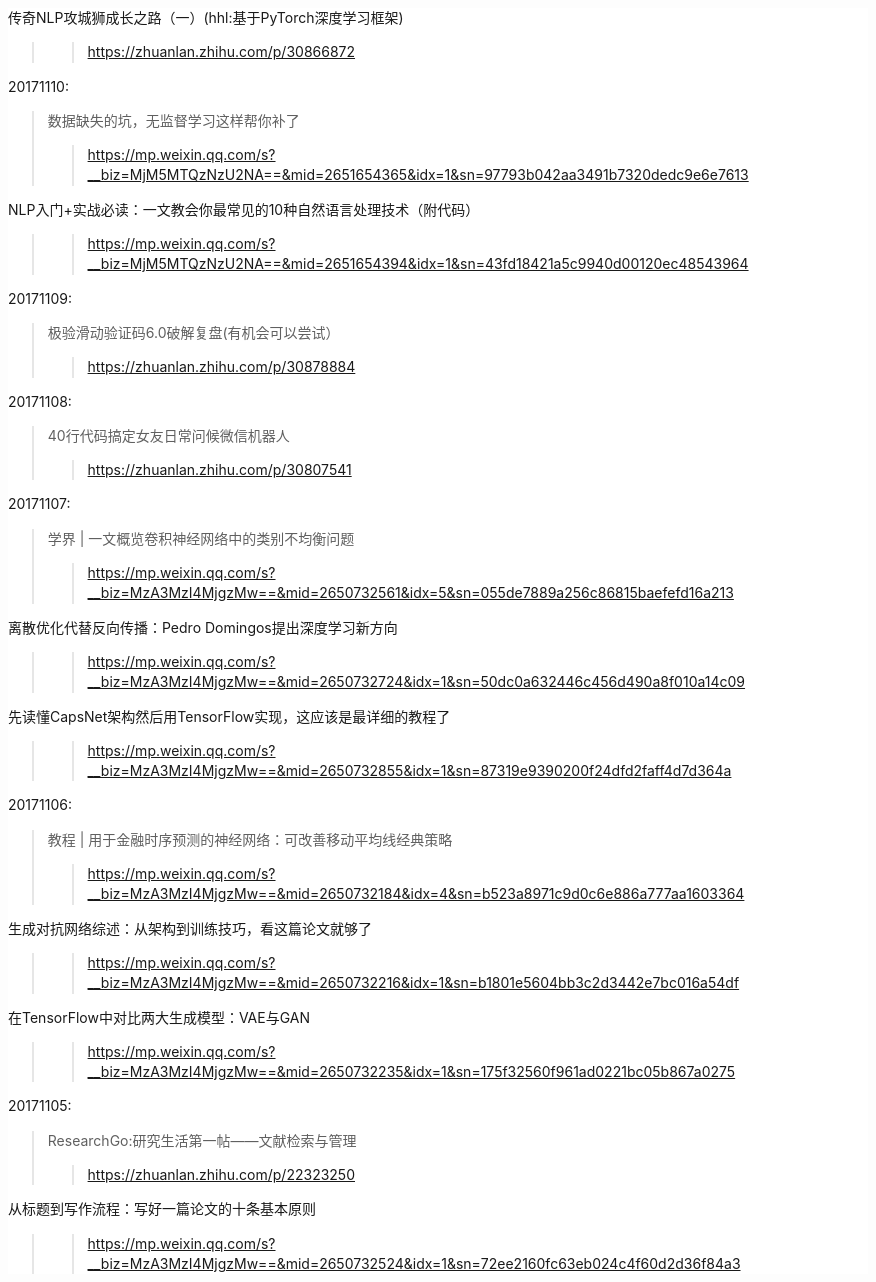 传奇NLP攻城狮成长之路（一）(hhl:基于PyTorch深度学习框架)
>>https://zhuanlan.zhihu.com/p/30866872


20171110:
>数据缺失的坑，无监督学习这样帮你补了
>>https://mp.weixin.qq.com/s?__biz=MjM5MTQzNzU2NA==&mid=2651654365&idx=1&sn=97793b042aa3491b7320dedc9e6e7613

NLP入门+实战必读：一文教会你最常见的10种自然语言处理技术（附代码）
>>https://mp.weixin.qq.com/s?__biz=MjM5MTQzNzU2NA==&mid=2651654394&idx=1&sn=43fd18421a5c9940d00120ec48543964



20171109:
>极验滑动验证码6.0破解复盘(有机会可以尝试）
>>https://zhuanlan.zhihu.com/p/30878884


20171108:
>40行代码搞定女友日常问候微信机器人
>>https://zhuanlan.zhihu.com/p/30807541


20171107:
>学界 | 一文概览卷积神经网络中的类别不均衡问题
>>https://mp.weixin.qq.com/s?__biz=MzA3MzI4MjgzMw==&mid=2650732561&idx=5&sn=055de7889a256c86815baefefd16a213

离散优化代替反向传播：Pedro Domingos提出深度学习新方向
>>https://mp.weixin.qq.com/s?__biz=MzA3MzI4MjgzMw==&mid=2650732724&idx=1&sn=50dc0a632446c456d490a8f010a14c09

先读懂CapsNet架构然后用TensorFlow实现，这应该是最详细的教程了
>>https://mp.weixin.qq.com/s?__biz=MzA3MzI4MjgzMw==&mid=2650732855&idx=1&sn=87319e9390200f24dfd2faff4d7d364a



20171106:
>教程 | 用于金融时序预测的神经网络：可改善移动平均线经典策略
>>https://mp.weixin.qq.com/s?__biz=MzA3MzI4MjgzMw==&mid=2650732184&idx=4&sn=b523a8971c9d0c6e886a777aa1603364

生成对抗网络综述：从架构到训练技巧，看这篇论文就够了
>>https://mp.weixin.qq.com/s?__biz=MzA3MzI4MjgzMw==&mid=2650732216&idx=1&sn=b1801e5604bb3c2d3442e7bc016a54df

在TensorFlow中对比两大生成模型：VAE与GAN
>>https://mp.weixin.qq.com/s?__biz=MzA3MzI4MjgzMw==&mid=2650732235&idx=1&sn=175f32560f961ad0221bc05b867a0275



20171105:
>ResearchGo:研究生活第一帖——文献检索与管理
>>https://zhuanlan.zhihu.com/p/22323250

从标题到写作流程：写好一篇论文的十条基本原则
>>https://mp.weixin.qq.com/s?__biz=MzA3MzI4MjgzMw==&mid=2650732524&idx=1&sn=72ee2160fc63eb024c4f60d2d36f84a3
